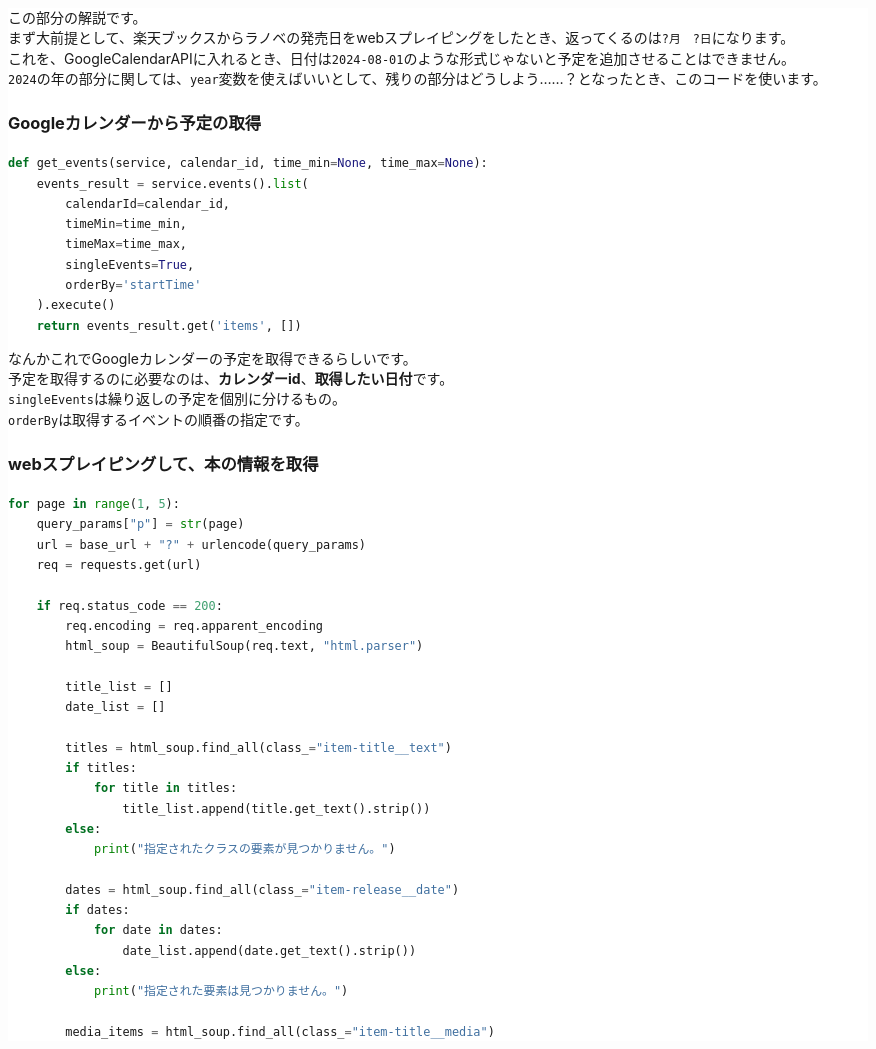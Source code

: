 この部分の解説です。  
まず大前提として、楽天ブックスからラノベの発売日をwebスプレイピングをしたとき、返ってくるのは`?月　?日`になります。  
これを、GoogleCalendarAPIに入れるとき、日付は`2024-08-01`のような形式じゃないと予定を追加させることはできません。  
`2024`の年の部分に関しては、`year`変数を使えばいいとして、残りの部分はどうしよう……？となったとき、このコードを使います。  

### Googleカレンダーから予定の取得

```python
def get_events(service, calendar_id, time_min=None, time_max=None):
    events_result = service.events().list(
        calendarId=calendar_id,
        timeMin=time_min,
        timeMax=time_max,
        singleEvents=True,
        orderBy='startTime'
    ).execute()
    return events_result.get('items', [])
```

なんかこれでGoogleカレンダーの予定を取得できるらしいです。  
予定を取得するのに必要なのは、**カレンダーid**、**取得したい日付**です。  
`singleEvents`は繰り返しの予定を個別に分けるもの。  
`orderBy`は取得するイベントの順番の指定です。  

### webスプレイピングして、本の情報を取得

```python
for page in range(1, 5):
    query_params["p"] = str(page)
    url = base_url + "?" + urlencode(query_params)
    req = requests.get(url)

    if req.status_code == 200:
        req.encoding = req.apparent_encoding
        html_soup = BeautifulSoup(req.text, "html.parser")
        
        title_list = []
        date_list = []

        titles = html_soup.find_all(class_="item-title__text")
        if titles:
            for title in titles:
                title_list.append(title.get_text().strip())
        else:
            print("指定されたクラスの要素が見つかりません。")

        dates = html_soup.find_all(class_="item-release__date")
        if dates:
            for date in dates:
                date_list.append(date.get_text().strip())
        else:
            print("指定された要素は見つかりません。")

        media_items = html_soup.find_all(class_="item-title__media")
```

